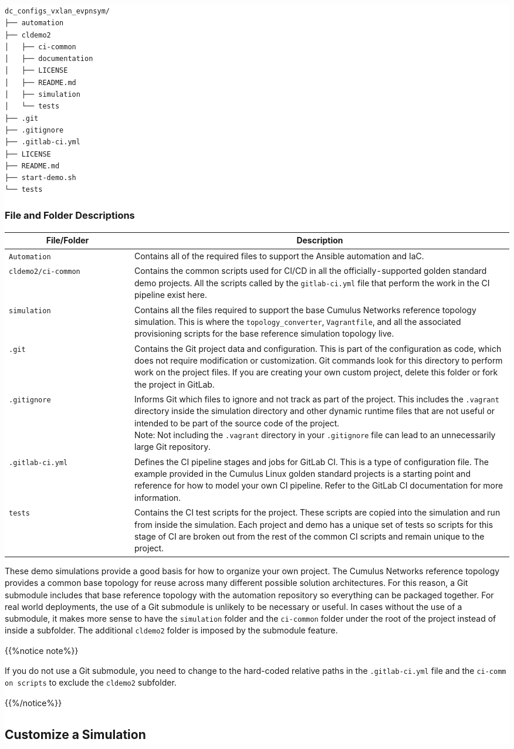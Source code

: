 ```
dc_configs_vxlan_evpnsym/
├── automation
├── cldemo2
│   ├── ci-common
│   ├── documentation
│   ├── LICENSE
│   ├── README.md
│   ├── simulation
│   └── tests
├── .git
├── .gitignore
├── .gitlab-ci.yml
├── LICENSE
├── README.md
├── start-demo.sh
└── tests
```

### File and Folder Descriptions

| <div style="width:200px">File/Folder | Description |
| ----------- | ----------- |
| `Automation` | Contains all of the required files to support the Ansible automation and IaC. |
| `cldemo2/ci-common` | Contains the common scripts used for CI/CD in all the officially-supported golden standard demo projects. All the scripts called by the `gitlab-ci.yml` file that perform the work in the CI pipeline exist here. |
| `simulation` | Contains all the files required to support the base Cumulus Networks reference topology simulation. This is where the `topology_converter`, `Vagrantfile`, and all the associated provisioning scripts for the base reference simulation topology live. |
| `.git` | Contains the Git project data and configuration. This is part of the configuration as code, which does not require modification or customization. Git commands look for this directory to perform work on the project files. If you are creating your own custom project, delete this folder or fork the project in GitLab. |
| `.gitignore` | Informs Git which files to ignore and not track as part of the project. This includes the `.vagrant` directory inside the simulation directory and other dynamic runtime files that are not useful or intended to be part of the source code of the project. <br>Note: Not including the `.vagrant` directory in your `.gitignore` file can lead to an unnecessarily large Git repository. |
| `.gitlab-ci.yml` | Defines the CI pipeline stages and jobs for GitLab CI. This is a type of configuration file. The example provided in the Cumulus Linux golden standard projects is a starting point and reference for how to model your own CI pipeline. Refer to the GitLab CI documentation for more information. |
| `tests` | Contains the CI test scripts for the project. These scripts are copied into the simulation and run from inside the simulation. Each project and demo has a unique set of tests so scripts for this stage of CI are broken out from the rest of the common CI scripts and remain unique to the project.|

These demo simulations provide a good basis for how to organize your own project. The Cumulus Networks reference topology provides a common base topology for reuse across many different possible solution architectures. For this reason, a Git submodule includes that base reference topology with the automation repository so everything can be packaged together. For real world deployments, the use of a Git submodule is unlikely to be necessary or useful. In cases without the use of a submodule, it makes more sense to have the `simulation` folder and the `ci-common` folder under the root of the project instead of inside a subfolder. The additional `cldemo2` folder is imposed by the submodule feature.

{{%notice note%}}

If you do not use a Git submodule, you need to change to the hard-coded relative paths in the `.gitlab-ci.yml` file and the `ci-common scripts` to exclude the `cldemo2` subfolder.

{{%/notice%}}

## Customize a Simulation
